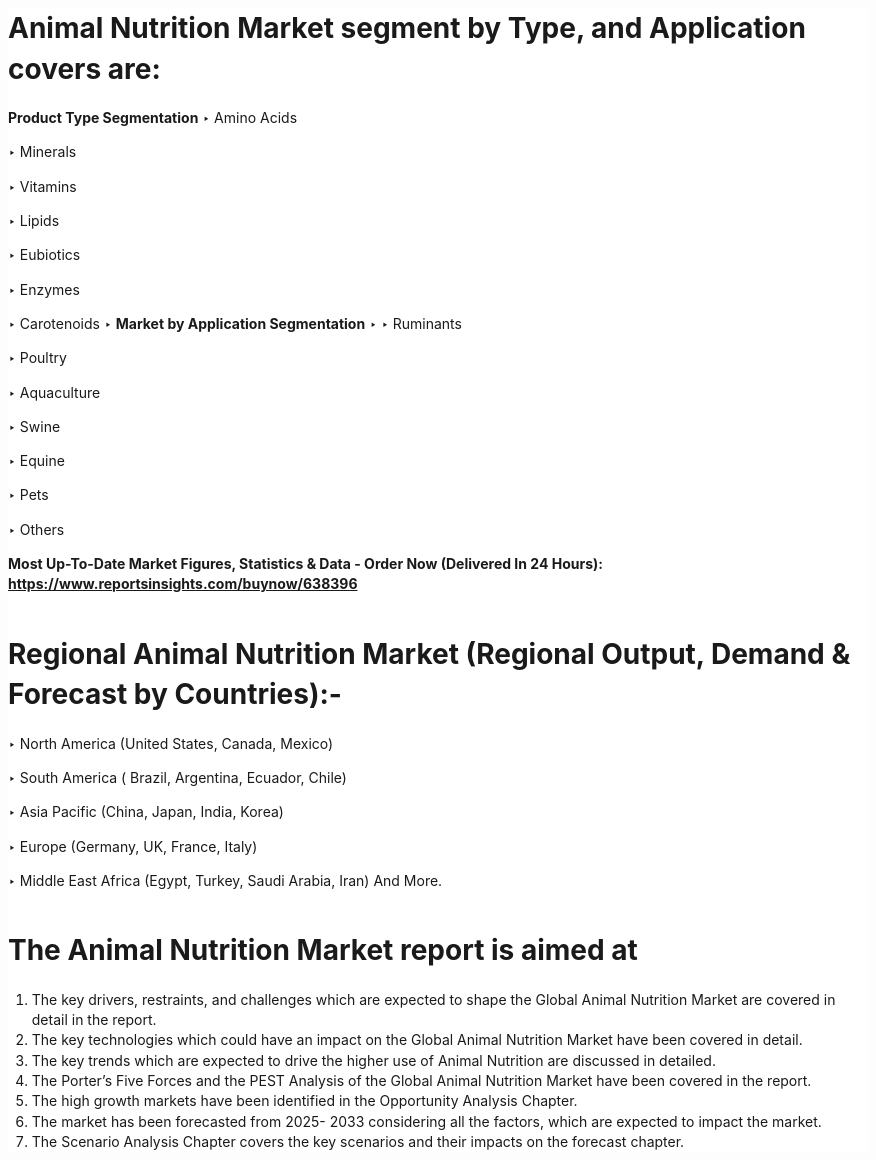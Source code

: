 # <strong>Animal Nutrition Market segment by Type, and Application covers are:</strong>

<strong>Product Type Segmentation</strong>
‣
Amino Acids

‣ Minerals

‣ Vitamins

‣ Lipids

‣ Eubiotics

‣ Enzymes

‣ Carotenoids
‣ 
<strong>Market by Application Segmentation</strong>
‣
‣  Ruminants

‣ Poultry

‣ Aquaculture

‣ Swine

‣ Equine

‣ Pets

‣ Others

<strong>Most Up-To-Date Market Figures, Statistics & Data - Order Now (Delivered In 24 Hours): <a href=https://www.reportsinsights.com/buynow/638396>https://www.reportsinsights.com/buynow/638396</a></strong>

# <strong>Regional Animal Nutrition Market (Regional Output, Demand &amp; Forecast by Countries):-</strong>

‣ North America (United States, Canada, Mexico)

‣ South America ( Brazil, Argentina, Ecuador, Chile)

‣ Asia Pacific (China, Japan, India, Korea)

‣ Europe (Germany, UK, France, Italy)

‣ Middle East Africa (Egypt, Turkey, Saudi Arabia, Iran) And More.

# <strong>The Animal Nutrition Market report is aimed at</strong>
<ol>
  <li>The key drivers, restraints, and challenges which are expected to shape the Global Animal Nutrition Market are covered in detail in the report.</li>
  <li>The key technologies which could have an impact on the Global Animal Nutrition Market have been covered in detail.</li>
  <li>The key trends which are expected to drive the higher use of Animal Nutrition are discussed in detailed.</li>
  <li>The Porter’s Five Forces and the PEST Analysis of the Global Animal Nutrition Market have been covered in the report.</li>
  <li>The high growth markets have been identified in the Opportunity Analysis Chapter.</li>
  <li>The market has been forecasted from 2025- 2033 considering all the factors, which are expected to impact the market.</li>
  <li>The Scenario Analysis Chapter covers the key scenarios and their impacts on the forecast chapter.</li>